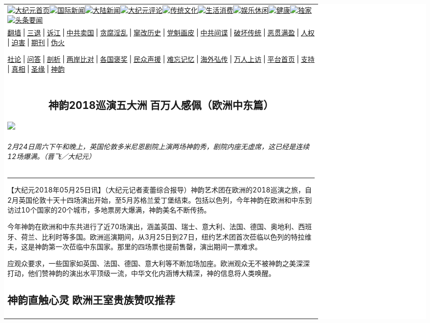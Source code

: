 <a name="1" id="1" target="_blank"></a><span id="1"></span>
<table align=center border="0"><tr><td colspan="2" VALIGN=TOP><a href="https://github.com/jjslrw3280/djy/blob/master/gb/nf1351518.md#1"><img src="https://raw.githubusercontent.com/jjslrw3280/www/master/t/djy/1.jpg" title="大纪元首页" alt="大纪元首页"></a><a href="https://github.com/jjslrw3280/djy/blob/master/gb/n24hr.md#1"><img src="https://raw.githubusercontent.com/jjslrw3280/www/master/t/djy/3.jpg" title="国际新闻" alt="国际新闻"></a><a href="https://github.com/jjslrw3280/djy/blob/master/gb/nsc413.md#1"><img src="https://raw.githubusercontent.com/jjslrw3280/www/master/t/djy/4.jpg" title="大陆新闻" alt="大陆新闻"></a><a href="https://github.com/jjslrw3280/djy/blob/master/gb/news392.md#1"><img src="https://raw.githubusercontent.com/jjslrw3280/www/master/t/djy/5.jpg" title="大纪元评论" alt="大纪元评论"></a><a href="https://github.com/jjslrw3280/djy/blob/master/gb/news2007.md#1"><img src="https://raw.githubusercontent.com/jjslrw3280/www/master/t/djy/6.jpg" title="传统文化" alt="传统文化"></a><a href="https://github.com/jjslrw3280/djy/blob/master/gb/news2008.md#1"><img src="https://raw.githubusercontent.com/jjslrw3280/www/master/t/djy/7.jpg" title="生活消费" alt="生活消费"></a><a href="https://github.com/jjslrw3280/djy/blob/master/gb/ncyule.md#1"><img src="https://raw.githubusercontent.com/jjslrw3280/www/master/t/djy/8.jpg" title="娱乐休闲" alt="娱乐休闲"></a><a href="https://github.com/jjslrw3280/djy/blob/master/gb/nsc1002.md#1"><img src="https://raw.githubusercontent.com/jjslrw3280/www/master/t/djy/9.jpg" title="健康" alt="健康"></a><a href="https://github.com/jjslrw3280/djy/blob/master/gb/nf6092.md#1"><img src="https://raw.githubusercontent.com/jjslrw3280/www/master/t/djy/10a.jpg" title="独家" alt="独家"></a><a href="https://github.com/jjslrw3280/djy/blob/master/gb/nf4514.md#1"><img src="https://raw.githubusercontent.com/jjslrw3280/www/master/t/djy/12a.jpg" title="头条要闻" alt="头条要闻"></a></td></tr>
<tr><td colspan="2" VALIGN=TOP><a target="_blank" href="https://github.com/jjslrw3280/www/blob/master/README.md?zsrh#1">翻墙</a> | <a target="_blank" href="https://github.com/jjslrw3280/djy/blob/master/gb/nf5657.md#1">三退</a> | <a target="_blank" href="https://github.com/jjslrw3280/djy/blob/master/gb/nf6124.md#1">诉江</a> | <a target="_blank" href="https://github.com/jjslrw3280/djy/blob/master/gb/nf1176117.md#1">中共卖国</a> | <a target="_blank" href="https://github.com/jjslrw3280/djy/blob/master/gb/nf5773.md#1">贪腐淫乱</a> | <a target="_blank" href="https://github.com/jjslrw3280/djy/blob/master/gb/nf1176115.md#1">窜改历史</a> | <a target="_blank" href="https://github.com/jjslrw3280/djy/blob/master/gb/nf1176107.md#1">党魁画皮</a> | <a target="_blank" href="https://github.com/jjslrw3280/djy/blob/master/gb/nf1320400.md#1">中共间谍</a> | <a target="_blank" href="https://github.com/jjslrw3280/djy/blob/master/gb/nf1176114.md#1">破坏传统</a> | <a target="_blank" href="https://github.com/jjslrw3280/ntdtv/blob/master/gb/prog447_1.md#1">恶贯满盈</a> | <a target="_blank" href="https://github.com/jjslrw3280/djy/blob/master/gb/ncid278.md#1">人权</a> | <a target="_blank" href="https://github.com/jjslrw3280/djy/blob/master/gb/nf1176111.md#1">迫害</a> | <a target="_blank" href="https://gitlab.com/szzdlab/mh-qikan/blob/master/README.md#1">期刊</a> | <a target="_blank" href="https://github.com/jjslrw3280/djy/blob/master/gb/nf5562.md#1">伪火</a></p><p><a target="_blank" href="https://github.com/jjslrw3280/djy/blob/master/gb/9p.md#1">社论</a> | <a target="_blank" href="https://github.com/jjslrw3280/djy/blob/master/gb/nf4378.md#1">问答</a> | <a target="_blank" href="https://github.com/jjslrw3280/djy/blob/master/gb/nf5792.md#1">剖析</a> | <a target="_blank" href="https://github.com/jjslrw3280/djy/blob/master/gb/nf5735.md#1">两岸比对</a> | <a target="_blank" href="https://github.com/jjslrw3280/djy/blob/master/gb/nf6119.md#1">各国褒奖</a> | <a target="_blank" href="https://github.com/jjslrw3280/djy/blob/master/gb/nf6120.md#1">民众声援</a> | <a target="_blank" href="https://github.com/jjslrw3280/djy/blob/master/gb/nf1188594.md#1">难忘记忆</a> | <a target="_blank" href="https://github.com/jjslrw3280/djy/blob/master/gb/nf3180.md#1">海外弘传</a> | <a target="_blank" href="https://github.com/jjslrw3280/djy/blob/master/gb/nf5410.md#1">万人上访</a> | <a target="_blank" href="https://github.com/jjslrw3280/www/blob/master/README.md?zsrh#1">平台首页</a> | <a target="_blank" href="https://github.com/jjslrw3280/djy/blob/master/gb/nf4386.md#1">支持</a> | <a target="_blank" href="https://github.com/jjslrw3280/djy/blob/master/gb/nf4389.md#1">真相</a> | <a target="_blank" href="https://github.com/jjslrw3280/djy/blob/master/gb/nf5790.md#1">圣缘</a> | <a target="_blank" href="https://github.com/jjslrw3280/djy/blob/master/gb/nf4786.md#1">神韵</a></td></tr>
<tr><td VALIGN=TOP width="626"><h2 align=center>神韵2018巡演五大洲 百万人感佩（欧洲中东篇）</h2>
<img width="600" src="https://i.epochtimes.com/assets/uploads/2018/02/180224201636100615-600x400.jpg" />
<h6>2月24日周六下午和晚上，英国伦敦多米尼恩剧院上演两场神韵秀，剧院内座无虚席，这已经是连续12场爆满。（晋飞／大纪元）
</h6>
<hr>
	<p>【大纪元2018年05月25日讯】（大纪元记者麦蕾综合报导）<ahref="https://github.com/jjslrw3280/djy/blob/master/gb/tag/%E7%A5%9E%E9%9F%B5.md#1">神韵</a>艺术团在欧洲的2018巡演之旅，自2月英国伦敦十天十四场演出开始，至5月苏格兰爱丁堡结束。包括以色列，今年神韵在欧洲和中东到访过10个国家的20个城市，多地票房大爆满，神韵美名不断传扬。</p>
<p>今年<ahref="https://github.com/jjslrw3280/djy/blob/master/gb/tag/%E7%A5%9E%E9%9F%B5.md#1">神韵</a>在欧洲和中东共进行了近70场演出，涵盖英国、瑞士、意大利、法国、德国、奥地利、西班牙、荷兰、比利时等多国。欧洲巡演期间，从3月25日到27日，纽约艺术团首次莅临以色列的特拉维夫，这是神韵第一次莅临中东国家。那里的四场票也提前售罄，演出期间一票难求。</p>
<p>应观众要求，一些国家如英国、法国、德国、意大利等不断加场加座。欧洲观众无不被神韵之美深深打动，他们赞神韵的演出水平顶级一流，中华文化内涵博大精深，神的信息将人类唤醒。</p>
<h2>神韵直触心灵 欧洲王室贵族赞叹推荐</h2>